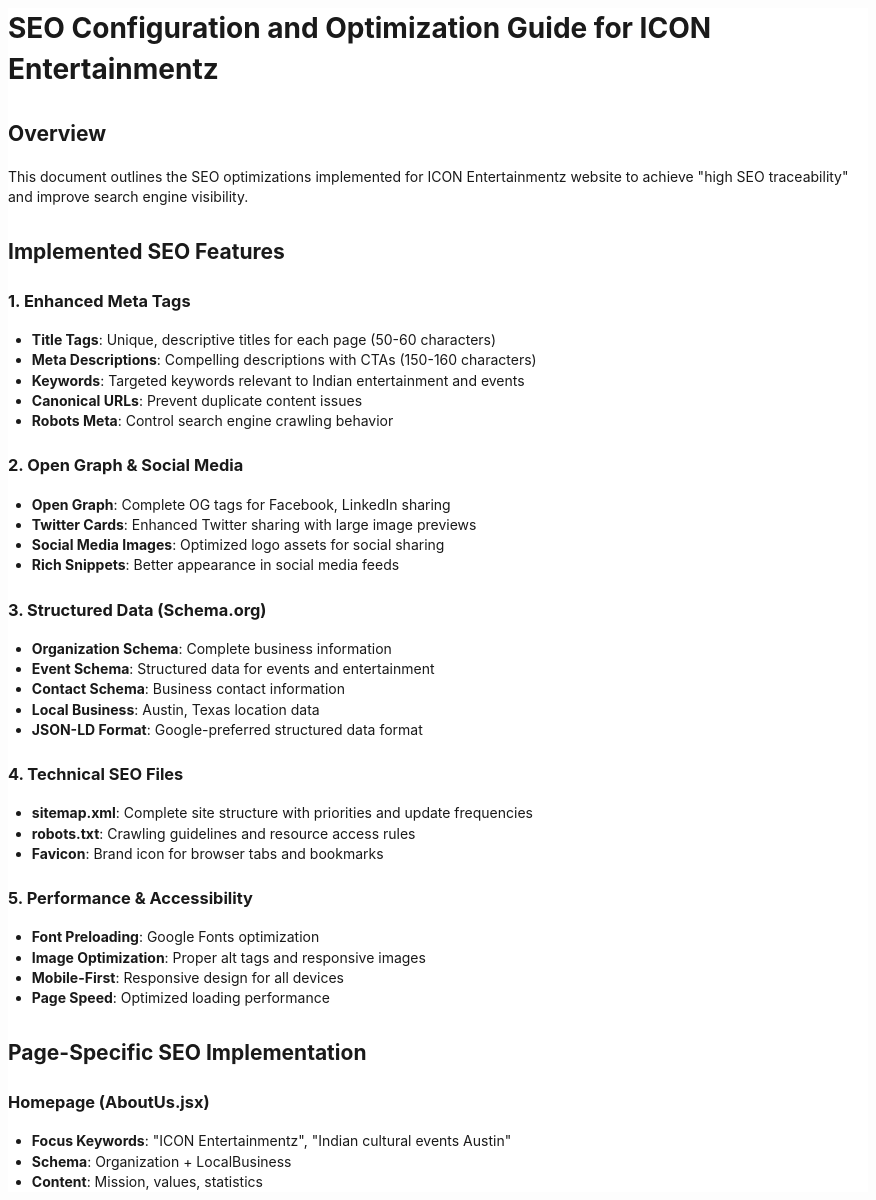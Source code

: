 # SEO Configuration and Optimization Guide for ICON Entertainmentz

## Overview
This document outlines the SEO optimizations implemented for ICON Entertainmentz website to achieve "high SEO traceability" and improve search engine visibility.

## Implemented SEO Features

### 1. Enhanced Meta Tags
- **Title Tags**: Unique, descriptive titles for each page (50-60 characters)
- **Meta Descriptions**: Compelling descriptions with CTAs (150-160 characters)
- **Keywords**: Targeted keywords relevant to Indian entertainment and events
- **Canonical URLs**: Prevent duplicate content issues
- **Robots Meta**: Control search engine crawling behavior

### 2. Open Graph & Social Media
- **Open Graph**: Complete OG tags for Facebook, LinkedIn sharing
- **Twitter Cards**: Enhanced Twitter sharing with large image previews
- **Social Media Images**: Optimized logo assets for social sharing
- **Rich Snippets**: Better appearance in social media feeds

### 3. Structured Data (Schema.org)
- **Organization Schema**: Complete business information
- **Event Schema**: Structured data for events and entertainment
- **Contact Schema**: Business contact information
- **Local Business**: Austin, Texas location data
- **JSON-LD Format**: Google-preferred structured data format

### 4. Technical SEO Files
- **sitemap.xml**: Complete site structure with priorities and update frequencies
- **robots.txt**: Crawling guidelines and resource access rules
- **Favicon**: Brand icon for browser tabs and bookmarks

### 5. Performance & Accessibility
- **Font Preloading**: Google Fonts optimization
- **Image Optimization**: Proper alt tags and responsive images
- **Mobile-First**: Responsive design for all devices
- **Page Speed**: Optimized loading performance

## Page-Specific SEO Implementation

### Homepage (AboutUs.jsx)
- **Focus Keywords**: "ICON Entertainmentz", "Indian cultural events Austin"
- **Schema**: Organization + LocalBusiness
- **Content**: Mission, values, statistics
